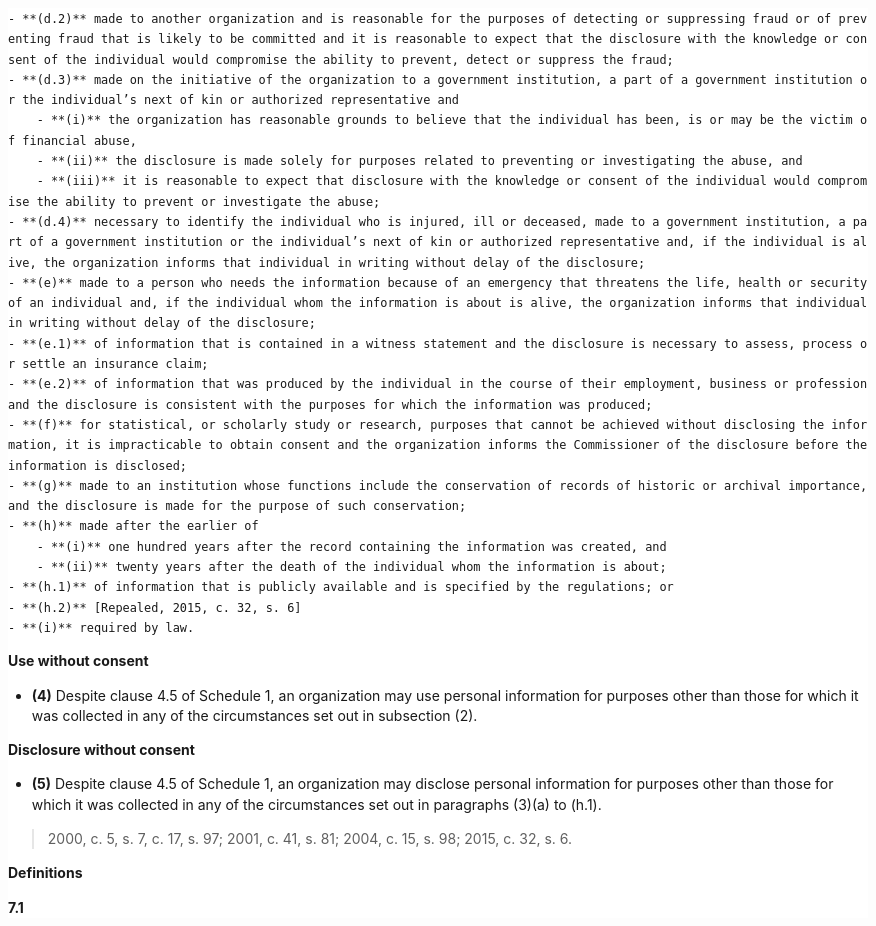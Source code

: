 	- **(d.2)** made to another organization and is reasonable for the purposes of detecting or suppressing fraud or of preventing fraud that is likely to be committed and it is reasonable to expect that the disclosure with the knowledge or consent of the individual would compromise the ability to prevent, detect or suppress the fraud;
	- **(d.3)** made on the initiative of the organization to a government institution, a part of a government institution or the individual’s next of kin or authorized representative and
		- **(i)** the organization has reasonable grounds to believe that the individual has been, is or may be the victim of financial abuse,
		- **(ii)** the disclosure is made solely for purposes related to preventing or investigating the abuse, and
		- **(iii)** it is reasonable to expect that disclosure with the knowledge or consent of the individual would compromise the ability to prevent or investigate the abuse;
	- **(d.4)** necessary to identify the individual who is injured, ill or deceased, made to a government institution, a part of a government institution or the individual’s next of kin or authorized representative and, if the individual is alive, the organization informs that individual in writing without delay of the disclosure;
	- **(e)** made to a person who needs the information because of an emergency that threatens the life, health or security of an individual and, if the individual whom the information is about is alive, the organization informs that individual in writing without delay of the disclosure;
	- **(e.1)** of information that is contained in a witness statement and the disclosure is necessary to assess, process or settle an insurance claim;
	- **(e.2)** of information that was produced by the individual in the course of their employment, business or profession and the disclosure is consistent with the purposes for which the information was produced;
	- **(f)** for statistical, or scholarly study or research, purposes that cannot be achieved without disclosing the information, it is impracticable to obtain consent and the organization informs the Commissioner of the disclosure before the information is disclosed;
	- **(g)** made to an institution whose functions include the conservation of records of historic or archival importance, and the disclosure is made for the purpose of such conservation;
	- **(h)** made after the earlier of
		- **(i)** one hundred years after the record containing the information was created, and
		- **(ii)** twenty years after the death of the individual whom the information is about;
	- **(h.1)** of information that is publicly available and is specified by the regulations; or
	- **(h.2)** [Repealed, 2015, c. 32, s. 6]
	- **(i)** required by law.

**Use without consent**

- **(4)** Despite clause 4.5 of Schedule 1, an organization may use personal information for purposes other than those for which it was collected in any of the circumstances set out in subsection (2).

**Disclosure without consent**

- **(5)** Despite clause 4.5 of Schedule 1, an organization may disclose personal information for purposes other than those for which it was collected in any of the circumstances set out in paragraphs (3)(a) to (h.1).
> 2000, c. 5, s. 7, c. 17, s. 97; 2001, c. 41, s. 81; 2004, c. 15, s. 98; 2015, c. 32, s. 6.





**Definitions**

**7.1** 

